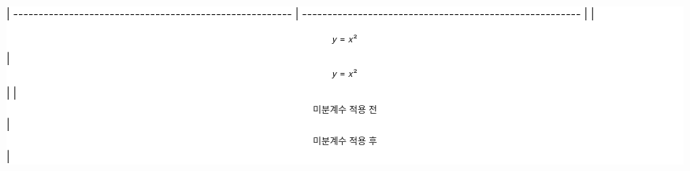| ------------------------------------------------------- | ------------------------------------------------------- |
| <center><sup>&#119910; = &#119909;&#178;</sup></center> | <center><sup>&#119910; = &#119909;&#178;</sup></center> |
| <center><small>미분계수 적용 전</small></center>        | <center><small>미분계수 적용 후</small></center>        |
